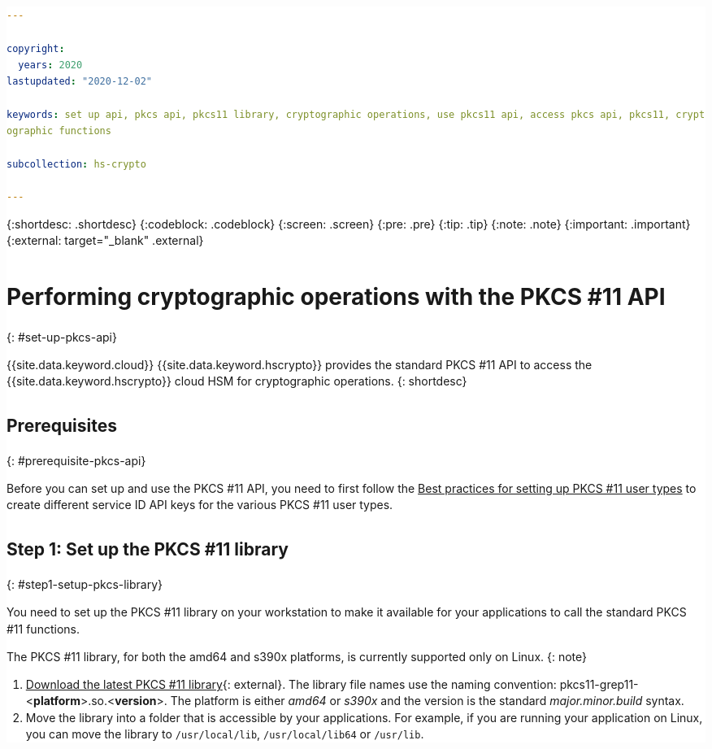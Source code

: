 ```yaml
---

copyright:
  years: 2020
lastupdated: "2020-12-02"

keywords: set up api, pkcs api, pkcs11 library, cryptographic operations, use pkcs11 api, access pkcs api, pkcs11, cryptographic functions

subcollection: hs-crypto

---
```


{:shortdesc: .shortdesc}
{:codeblock: .codeblock}
{:screen: .screen}
{:pre: .pre}
{:tip: .tip}
{:note: .note}
{:important: .important}
{:external: target="_blank" .external}

# Performing cryptographic operations with the PKCS #11 API
{: #set-up-pkcs-api}

{{site.data.keyword.cloud}} {{site.data.keyword.hscrypto}} provides the standard PKCS #11 API to access the {{site.data.keyword.hscrypto}} cloud HSM for cryptographic operations.
{: shortdesc}

## Prerequisites
{: #prerequisite-pkcs-api}

Before you can set up and use the PKCS #11 API, you need to first follow the [Best practices for setting up PKCS #11 user types](/docs/hs-crypto?topic=hs-crypto-best-practice-pkcs11-access) to create different service ID API keys for the various PKCS #11 user types.

## Step 1: Set up the PKCS #11 library
{: #step1-setup-pkcs-library}

You need to set up the PKCS #11 library on your workstation to make it available for your applications to call the standard PKCS #11 functions.

The PKCS #11 library, for both the amd64 and s390x platforms, is currently supported only on Linux.
{: note}

1. [Download the latest PKCS #11 library](https://github.com/IBM-Cloud/hpcs-pkcs11/releases){: external}. The library file names use the naming convention: pkcs11-grep11-<**platform**>.so.<**version**>. The platform is either *amd64* or *s390x* and the version is the standard *major.minor.build* syntax.
2. Move the library into a folder that is accessible by your applications. For example, if you are running your application on Linux, you can move the library to `/usr/local/lib`, `/usr/local/lib64` or `/usr/lib`.

